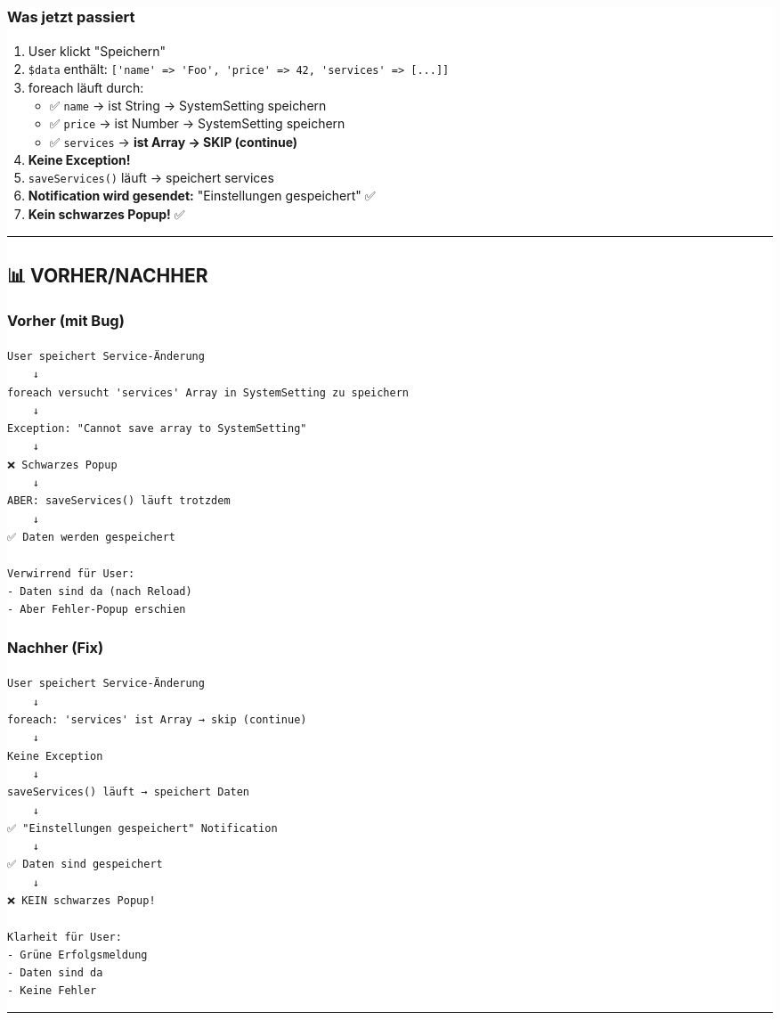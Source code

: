 ### Was jetzt passiert

1. User klickt "Speichern"
2. `$data` enthält: `['name' => 'Foo', 'price' => 42, 'services' => [...]]`
3. foreach läuft durch:
   - ✅ `name` → ist String → SystemSetting speichern
   - ✅ `price` → ist Number → SystemSetting speichern
   - ✅ `services` → **ist Array → SKIP (continue)**
4. **Keine Exception!**
5. `saveServices()` läuft → speichert services
6. **Notification wird gesendet:** "Einstellungen gespeichert" ✅
7. **Kein schwarzes Popup!** ✅

---

## 📊 VORHER/NACHHER

### Vorher (mit Bug)
```
User speichert Service-Änderung
    ↓
foreach versucht 'services' Array in SystemSetting zu speichern
    ↓
Exception: "Cannot save array to SystemSetting"
    ↓
❌ Schwarzes Popup
    ↓
ABER: saveServices() läuft trotzdem
    ↓
✅ Daten werden gespeichert

Verwirrend für User:
- Daten sind da (nach Reload)
- Aber Fehler-Popup erschien
```

### Nachher (Fix)
```
User speichert Service-Änderung
    ↓
foreach: 'services' ist Array → skip (continue)
    ↓
Keine Exception
    ↓
saveServices() läuft → speichert Daten
    ↓
✅ "Einstellungen gespeichert" Notification
    ↓
✅ Daten sind gespeichert
    ↓
❌ KEIN schwarzes Popup!

Klarheit für User:
- Grüne Erfolgsmeldung
- Daten sind da
- Keine Fehler
```

---